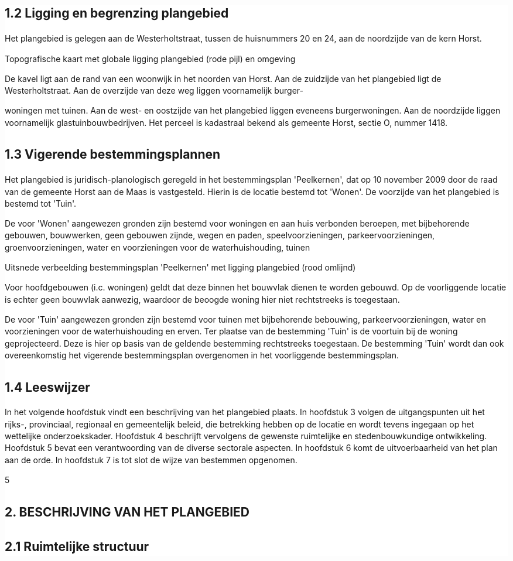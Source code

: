 ## <span id="page-5-2"></span>**1.2 Ligging en begrenzing plangebied**

Het plangebied is gelegen aan de Westerholtstraat, tussen de huisnummers 20 en 24, aan de noordzijde van de kern Horst.

Topografische kaart met globale ligging plangebied (rode pijl) en omgeving

De kavel ligt aan de rand van een woonwijk in het noorden van Horst. Aan de zuidzijde van het plangebied ligt de Westerholtstraat. Aan de overzijde van deze weg liggen voornamelijk burger-

woningen met tuinen. Aan de west- en oostzijde van het plangebied liggen eveneens burgerwoningen. Aan de noordzijde liggen voornamelijk glastuinbouwbedrijven. Het perceel is kadastraal bekend als gemeente Horst, sectie O, nummer 1418.

## <span id="page-6-0"></span>**1.3 Vigerende bestemmingsplannen**

Het plangebied is juridisch-planologisch geregeld in het bestemmingsplan 'Peelkernen', dat op 10 november 2009 door de raad van de gemeente Horst aan de Maas is vastgesteld. Hierin is de locatie bestemd tot 'Wonen'. De voorzijde van het plangebied is bestemd tot 'Tuin'.

De voor 'Wonen' aangewezen gronden zijn bestemd voor woningen en aan huis verbonden beroepen, met bijbehorende gebouwen, bouwwerken, geen gebouwen zijnde, wegen en paden, speelvoorzieningen, parkeervoorzieningen, groenvoorzieningen, water en voorzieningen voor de waterhuishouding, tuinen

Uitsnede verbeelding bestemmingsplan 'Peelkernen' met ligging plangebied (rood omlijnd)

Voor hoofdgebouwen (i.c. woningen) geldt dat deze binnen het bouwvlak dienen te worden gebouwd. Op de voorliggende locatie is echter geen bouwvlak aanwezig, waardoor de beoogde woning hier niet rechtstreeks is toegestaan.

De voor 'Tuin' aangewezen gronden zijn bestemd voor tuinen met bijbehorende bebouwing, parkeervoorzieningen, water en voorzieningen voor de waterhuishouding en erven. Ter plaatse van de bestemming 'Tuin' is de voortuin bij de woning geprojecteerd. Deze is hier op basis van de geldende bestemming rechtstreeks toegestaan. De bestemming 'Tuin' wordt dan ook overeenkomstig het vigerende bestemmingsplan overgenomen in het voorliggende bestemmingsplan.

## <span id="page-7-0"></span>**1.4 Leeswijzer**

In het volgende hoofdstuk vindt een beschrijving van het plangebied plaats. In hoofdstuk 3 volgen de uitgangspunten uit het rijks-, provinciaal, regionaal en gemeentelijk beleid, die betrekking hebben op de locatie en wordt tevens ingegaan op het wettelijke onderzoekskader. Hoofdstuk 4 beschrijft vervolgens de gewenste ruimtelijke en stedenbouwkundige ontwikkeling. Hoofdstuk 5 bevat een verantwoording van de diverse sectorale aspecten. In hoofdstuk 6 komt de uitvoerbaarheid van het plan aan de orde. In hoofdstuk 7 is tot slot de wijze van bestemmen opgenomen.

5

## <span id="page-8-0"></span>**2. BESCHRIJVING VAN HET PLANGEBIED**

## <span id="page-8-1"></span>**2.1 Ruimtelijke structuur**
